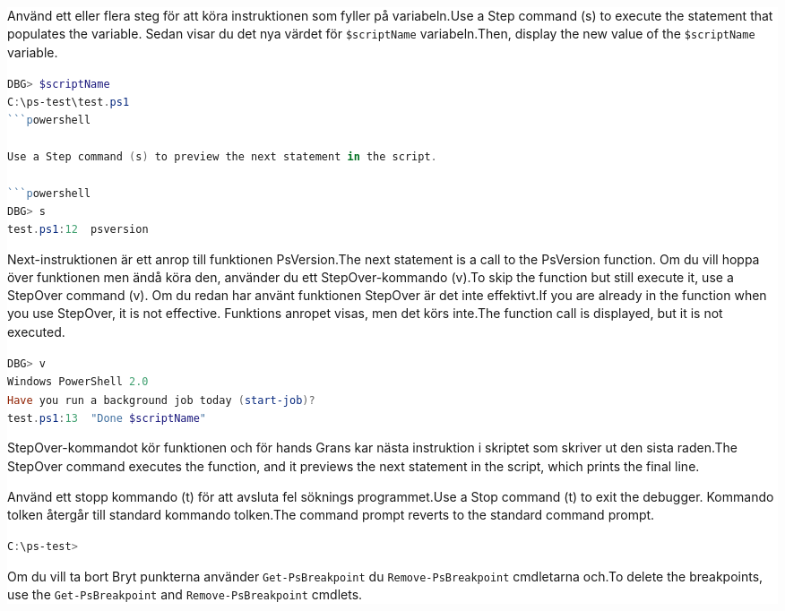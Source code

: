 <span data-ttu-id="58084-245">Använd ett eller flera steg för att köra instruktionen som fyller på variabeln.</span><span class="sxs-lookup"><span data-stu-id="58084-245">Use a Step command (s) to execute the statement that populates the variable.</span></span>
<span data-ttu-id="58084-246">Sedan visar du det nya värdet för `$scriptName` variabeln.</span><span class="sxs-lookup"><span data-stu-id="58084-246">Then, display the new value of the `$scriptName` variable.</span></span>

```powershell
DBG> $scriptName
C:\ps-test\test.ps1
```powershell

Use a Step command (s) to preview the next statement in the script.

```powershell
DBG> s
test.ps1:12  psversion
```

<span data-ttu-id="58084-247">Next-instruktionen är ett anrop till funktionen PsVersion.</span><span class="sxs-lookup"><span data-stu-id="58084-247">The next statement is a call to the PsVersion function.</span></span> <span data-ttu-id="58084-248">Om du vill hoppa över funktionen men ändå köra den, använder du ett StepOver-kommando (v).</span><span class="sxs-lookup"><span data-stu-id="58084-248">To skip the function but still execute it, use a StepOver command (v).</span></span> <span data-ttu-id="58084-249">Om du redan har använt funktionen StepOver är det inte effektivt.</span><span class="sxs-lookup"><span data-stu-id="58084-249">If you are already in the function when you use StepOver, it is not effective.</span></span> <span data-ttu-id="58084-250">Funktions anropet visas, men det körs inte.</span><span class="sxs-lookup"><span data-stu-id="58084-250">The function call is displayed, but it is not executed.</span></span>

```powershell
DBG> v
Windows PowerShell 2.0
Have you run a background job today (start-job)?
test.ps1:13  "Done $scriptName"
```

<span data-ttu-id="58084-251">StepOver-kommandot kör funktionen och för hands Grans kar nästa instruktion i skriptet som skriver ut den sista raden.</span><span class="sxs-lookup"><span data-stu-id="58084-251">The StepOver command executes the function, and it previews the next statement in the script, which prints the final line.</span></span>

<span data-ttu-id="58084-252">Använd ett stopp kommando (t) för att avsluta fel söknings programmet.</span><span class="sxs-lookup"><span data-stu-id="58084-252">Use a Stop command (t) to exit the debugger.</span></span> <span data-ttu-id="58084-253">Kommando tolken återgår till standard kommando tolken.</span><span class="sxs-lookup"><span data-stu-id="58084-253">The command prompt reverts to the standard command prompt.</span></span>

```powershell
C:\ps-test>
```

<span data-ttu-id="58084-254">Om du vill ta bort Bryt punkterna använder `Get-PsBreakpoint` du `Remove-PsBreakpoint` cmdletarna och.</span><span class="sxs-lookup"><span data-stu-id="58084-254">To delete the breakpoints, use the `Get-PsBreakpoint` and `Remove-PsBreakpoint` cmdlets.</span></span>
